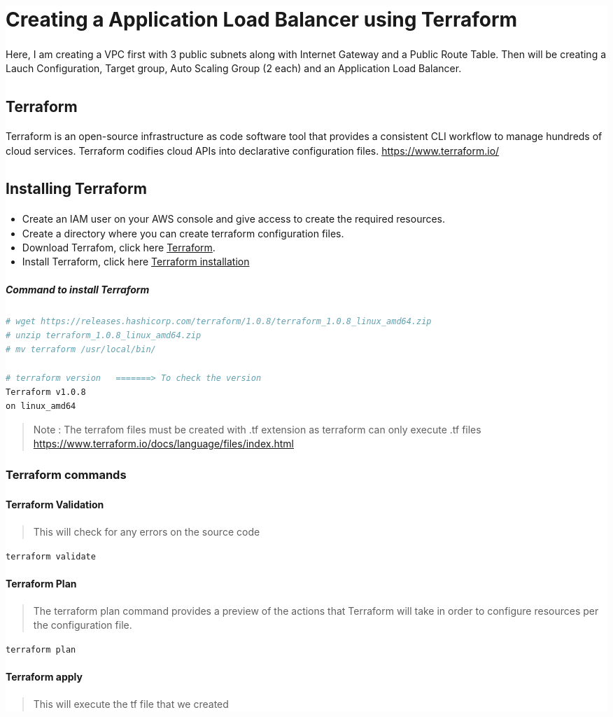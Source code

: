 # Creating a Application Load Balancer using Terraform
Here, I am creating a VPC first with 3 public subnets along with Internet Gateway and a Public Route Table. Then will be creating a Lauch Configuration, Target group, Auto Scaling Group (2 each) and an Application Load Balancer.

## Terraform
Terraform is an open-source infrastructure as code software tool that provides a consistent CLI workflow to manage hundreds of cloud services. Terraform codifies cloud APIs into declarative configuration files.
https://www.terraform.io/

## Installing Terraform
- Create an IAM user on your AWS console and give access to create the required resources.
- Create a directory where you can create terraform configuration files.
- Download Terrafom, click here [Terraform](https://www.terraform.io/downloads.html).
- Install Terraform, click here [Terraform installation](https://learn.hashicorp.com/tutorials/terraform/install-cli?in=terraform/aws-get-started)

##### Command to install Terraform
```sh
# wget https://releases.hashicorp.com/terraform/1.0.8/terraform_1.0.8_linux_amd64.zip
# unzip terraform_1.0.8_linux_amd64.zip
# mv terraform /usr/local/bin/

# terraform version   =======> To check the version
Terraform v1.0.8
on linux_amd64
```

> Note : The terrafom files must be created with .tf extension as terraform can only execute .tf files
> https://www.terraform.io/docs/language/files/index.html

### Terraform commands

#### Terraform Validation
> This will check for any errors on the source code

```sh
terraform validate
```
#### Terraform Plan
> The terraform plan command provides a preview of the actions that Terraform will take in order to configure resources per the configuration file. 

```sh
terraform plan
```
#### Terraform apply
> This will execute the tf file that we created
